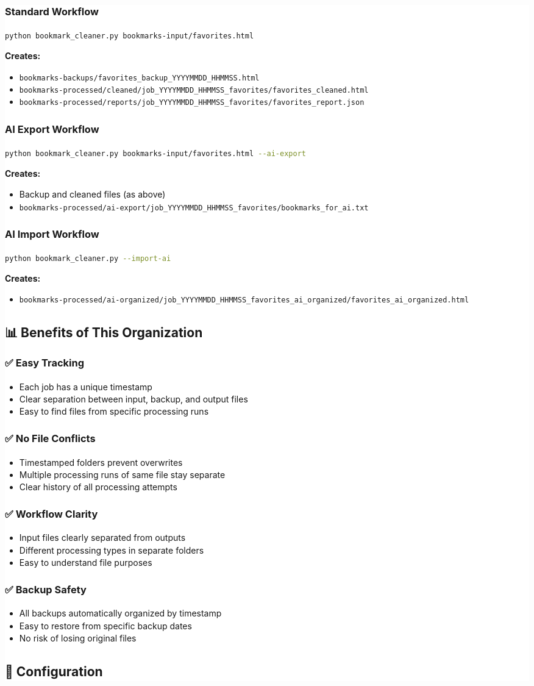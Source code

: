 ### Standard Workflow
```bash
python bookmark_cleaner.py bookmarks-input/favorites.html
```
**Creates:**
- `bookmarks-backups/favorites_backup_YYYYMMDD_HHMMSS.html`
- `bookmarks-processed/cleaned/job_YYYYMMDD_HHMMSS_favorites/favorites_cleaned.html`
- `bookmarks-processed/reports/job_YYYYMMDD_HHMMSS_favorites/favorites_report.json`

### AI Export Workflow
```bash
python bookmark_cleaner.py bookmarks-input/favorites.html --ai-export
```
**Creates:**
- Backup and cleaned files (as above)
- `bookmarks-processed/ai-export/job_YYYYMMDD_HHMMSS_favorites/bookmarks_for_ai.txt`

### AI Import Workflow
```bash
python bookmark_cleaner.py --import-ai
```
**Creates:**
- `bookmarks-processed/ai-organized/job_YYYYMMDD_HHMMSS_favorites_ai_organized/favorites_ai_organized.html`

## 📊 Benefits of This Organization

### ✅ **Easy Tracking**
- Each job has a unique timestamp
- Clear separation between input, backup, and output files
- Easy to find files from specific processing runs

### ✅ **No File Conflicts**
- Timestamped folders prevent overwrites
- Multiple processing runs of same file stay separate
- Clear history of all processing attempts

### ✅ **Workflow Clarity**
- Input files clearly separated from outputs
- Different processing types in separate folders
- Easy to understand file purposes

### ✅ **Backup Safety**
- All backups automatically organized by timestamp
- Easy to restore from specific backup dates
- No risk of losing original files

## 🔧 Configuration
